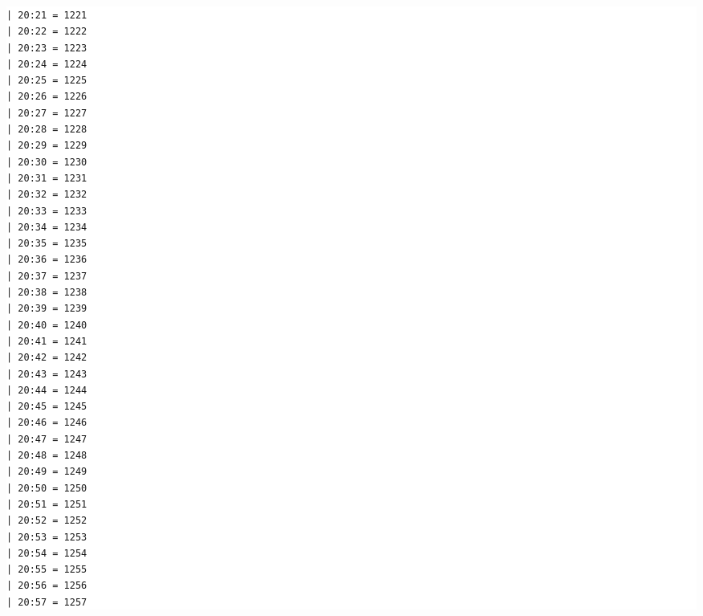 	| 20:21 = 1221
	| 20:22 = 1222
	| 20:23 = 1223
	| 20:24 = 1224
	| 20:25 = 1225
	| 20:26 = 1226
	| 20:27 = 1227
	| 20:28 = 1228
	| 20:29 = 1229
	| 20:30 = 1230
	| 20:31 = 1231
	| 20:32 = 1232
	| 20:33 = 1233
	| 20:34 = 1234
	| 20:35 = 1235
	| 20:36 = 1236
	| 20:37 = 1237
	| 20:38 = 1238
	| 20:39 = 1239
	| 20:40 = 1240
	| 20:41 = 1241
	| 20:42 = 1242
	| 20:43 = 1243
	| 20:44 = 1244
	| 20:45 = 1245
	| 20:46 = 1246
	| 20:47 = 1247
	| 20:48 = 1248
	| 20:49 = 1249
	| 20:50 = 1250
	| 20:51 = 1251
	| 20:52 = 1252
	| 20:53 = 1253
	| 20:54 = 1254
	| 20:55 = 1255
	| 20:56 = 1256
	| 20:57 = 1257